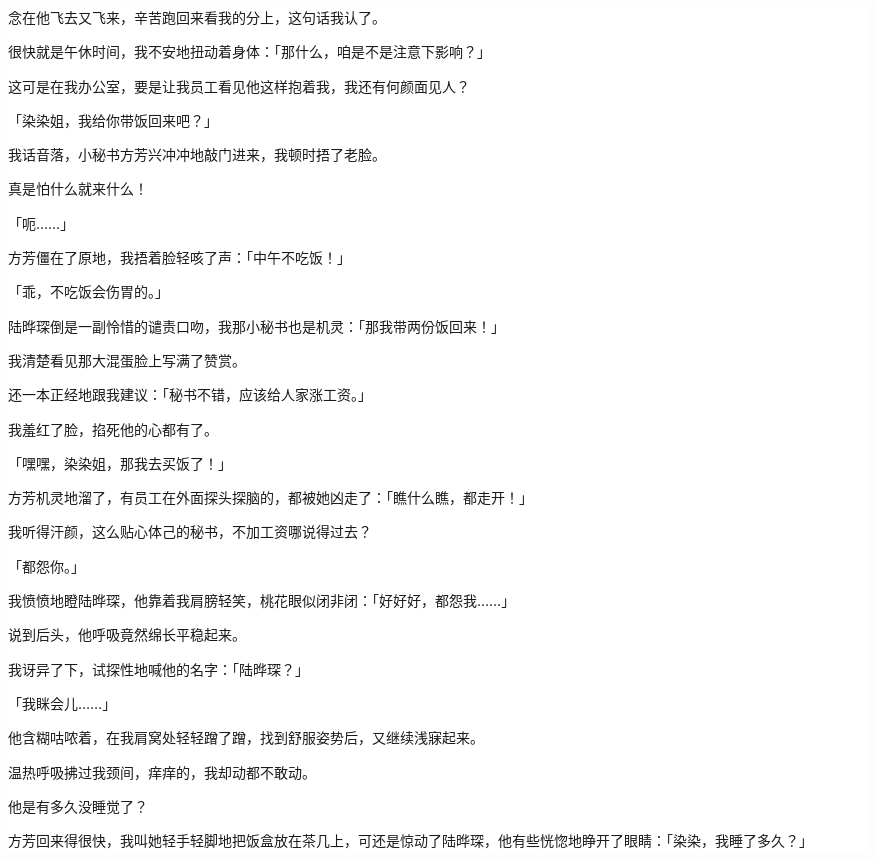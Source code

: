 念在他飞去又飞来，辛苦跑回来看我的分上，这句话我认了。


很快就是午休时间，我不安地扭动着身体：「那什么，咱是不是注意下影响？」


这可是在我办公室，要是让我员工看见他这样抱着我，我还有何颜面见人？


「染染姐，我给你带饭回来吧？」


我话音落，小秘书方芳兴冲冲地敲门进来，我顿时捂了老脸。


真是怕什么就来什么！


「呃……」


方芳僵在了原地，我捂着脸轻咳了声：「中午不吃饭！」


「乖，不吃饭会伤胃的。」


陆晔琛倒是一副怜惜的谴责口吻，我那小秘书也是机灵：「那我带两份饭回来！」


我清楚看见那大混蛋脸上写满了赞赏。


还一本正经地跟我建议：「秘书不错，应该给人家涨工资。」


我羞红了脸，掐死他的心都有了。


「嘿嘿，染染姐，那我去买饭了！」


方芳机灵地溜了，有员工在外面探头探脑的，都被她凶走了：「瞧什么瞧，都走开！」


我听得汗颜，这么贴心体己的秘书，不加工资哪说得过去？


「都怨你。」


我愤愤地瞪陆晔琛，他靠着我肩膀轻笑，桃花眼似闭非闭：「好好好，都怨我……」


说到后头，他呼吸竟然绵长平稳起来。


我讶异了下，试探性地喊他的名字：「陆晔琛？」


「我眯会儿……」


他含糊咕哝着，在我肩窝处轻轻蹭了蹭，找到舒服姿势后，又继续浅寐起来。


温热呼吸拂过我颈间，痒痒的，我却动都不敢动。


他是有多久没睡觉了？


方芳回来得很快，我叫她轻手轻脚地把饭盒放在茶几上，可还是惊动了陆晔琛，他有些恍惚地睁开了眼睛：「染染，我睡了多久？」
